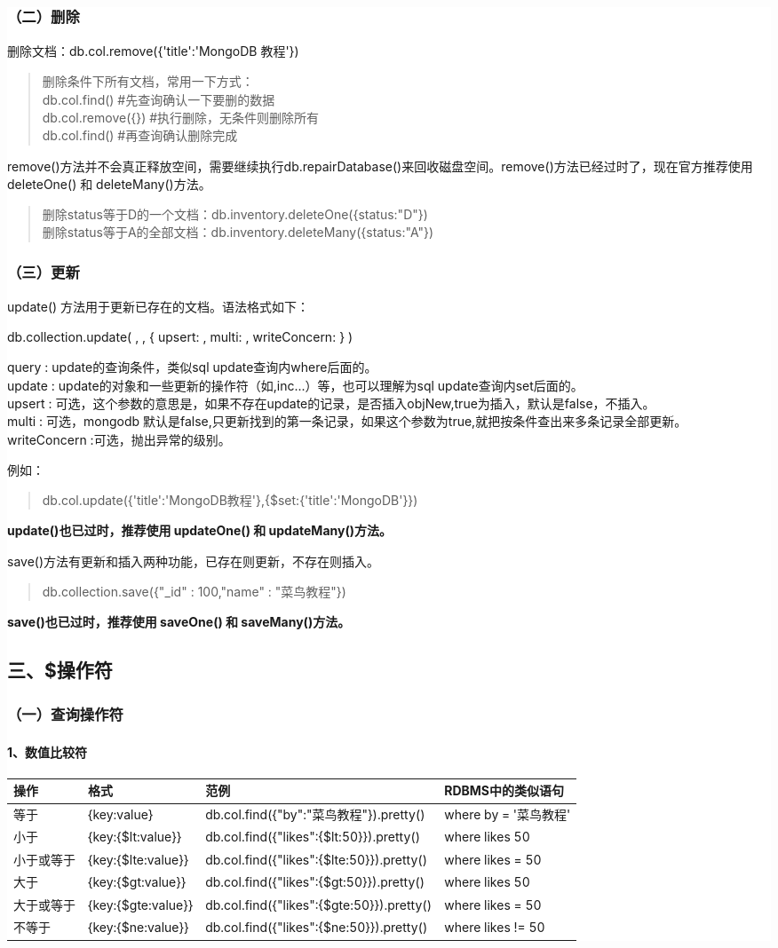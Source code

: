 ### <span id="head5"> （二）删除</span>

删除文档：db.col.remove({'title':'MongoDB 教程'})  
>删除条件下所有文档，常用一下方式：  
>db.col.find() #先查询确认一下要删的数据  
>db.col.remove({}) #执行删除，无条件则删除所有  
>db.col.find() #再查询确认删除完成  

remove()方法并不会真正释放空间，需要继续执行db.repairDatabase()来回收磁盘空间。remove()方法已经过时了，现在官方推荐使用 deleteOne() 和 deleteMany()方法。  
>删除status等于D的一个文档：db.inventory.deleteOne({status:"D"})  
>删除status等于A的全部文档：db.inventory.deleteMany({status:"A"})  

### <span id="head6"> （三）更新</span>

update() 方法用于更新已存在的文档。语法格式如下：

db.collection.update(
<query>,
<update>,
{
upsert: <boolean>,
multi: <boolean>,
writeConcern: <document>
}
)

query : update的查询条件，类似sql update查询内where后面的。  
update : update的对象和一些更新的操作符（如$,$inc...）等，也可以理解为sql update查询内set后面的。  
upsert : 可选，这个参数的意思是，如果不存在update的记录，是否插入objNew,true为插入，默认是false，不插入。  
multi : 可选，mongodb 默认是false,只更新找到的第一条记录，如果这个参数为true,就把按条件查出来多条记录全部更新。  
writeConcern :可选，抛出异常的级别。  

例如：
>db.col.update({'title':'MongoDB教程'},{$set:{'title':'MongoDB'}})  

**update()也已过时，推荐使用 updateOne() 和 updateMany()方法。**  

save()方法有更新和插入两种功能，已存在则更新，不存在则插入。  
>db.collection.save({"_id" : 100,"name" : "菜鸟教程"})  

**save()也已过时，推荐使用 saveOne() 和 saveMany()方法。**  

## <span id="head7"> 三、$操作符</span>

### <span id="head8"> （一）查询操作符</span>

#### <span id="head9"> 1、数值比较符</span>

操作|格式|范例|RDBMS中的类似语句
:---|:------------ |:--|:------------
等于|{key:value}|db.col.find({"by":"菜鸟教程"}).pretty()|where by = '菜鸟教程'
小于|{key:{$lt:value}}|db.col.find({"likes":{$lt:50}}).pretty()|where likes  50
小于或等于|{key:{$lte:value}}|db.col.find({"likes":{$lte:50}}).pretty()|where likes = 50
大于|{key:{$gt:value}}|db.col.find({"likes":{$gt:50}}).pretty()|where likes  50
大于或等于|{key:{$gte:value}}|db.col.find({"likes":{$gte:50}}).pretty()|where likes = 50
不等于|{key:{$ne:value}}|db.col.find({"likes":{$ne:50}}).pretty()|where likes != 50
